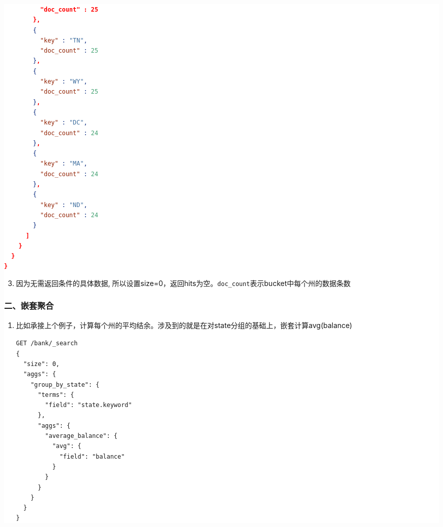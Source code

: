    ```json
             "doc_count" : 25
           },
           {
             "key" : "TN",
             "doc_count" : 25
           },
           {
             "key" : "WY",
             "doc_count" : 25
           },
           {
             "key" : "DC",
             "doc_count" : 24
           },
           {
             "key" : "MA",
             "doc_count" : 24
           },
           {
             "key" : "ND",
             "doc_count" : 24
           }
         ]
       }
     }
   }
   
   ```

3. 因为无需返回条件的具体数据, 所以设置size=0，返回hits为空。`doc_count`表示bucket中每个州的数据条数 

### 二、嵌套聚合

1. 比如承接上个例子，计算每个州的平均结余。涉及到的就是在对state分组的基础上，嵌套计算avg(balance)

   ```shell
   GET /bank/_search
   {
     "size": 0,
     "aggs": {
       "group_by_state": {
         "terms": {
           "field": "state.keyword"
         },
         "aggs": {
           "average_balance": {
             "avg": {
               "field": "balance"
             }
           }
         }
       }
     }
   }
   
   ```
